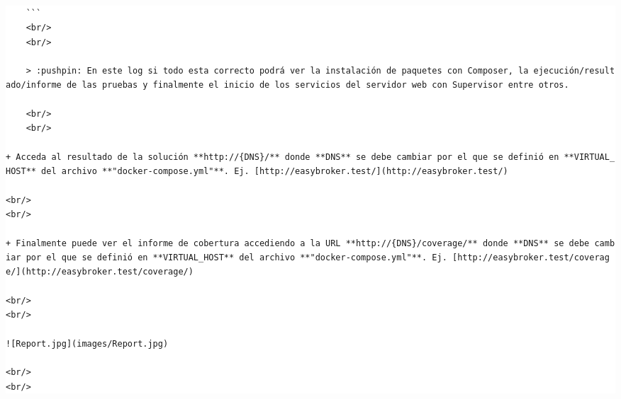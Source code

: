         ```
        <br/>
        <br/>

        > :pushpin: En este log si todo esta correcto podrá ver la instalación de paquetes con Composer, la ejecución/resultado/informe de las pruebas y finalmente el inicio de los servicios del servidor web con Supervisor entre otros.

        <br/>
        <br/>

    + Acceda al resultado de la solución **http://{DNS}/** donde **DNS** se debe cambiar por el que se definió en **VIRTUAL_HOST** del archivo **"docker-compose.yml"**. Ej. [http://easybroker.test/](http://easybroker.test/)

    <br/>
    <br/>

    + Finalmente puede ver el informe de cobertura accediendo a la URL **http://{DNS}/coverage/** donde **DNS** se debe cambiar por el que se definió en **VIRTUAL_HOST** del archivo **"docker-compose.yml"**. Ej. [http://easybroker.test/coverage/](http://easybroker.test/coverage/)

    <br/>
    <br/>

    ![Report.jpg](images/Report.jpg)

    <br/>
    <br/>

